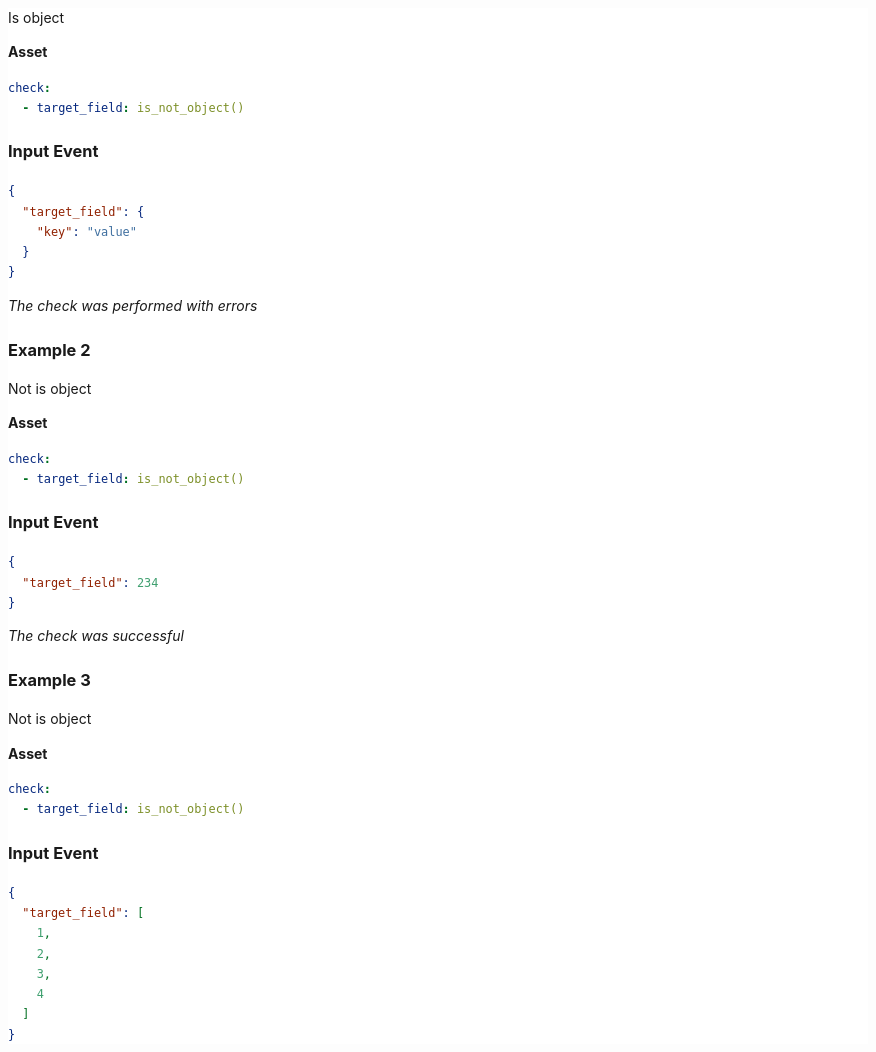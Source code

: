 Is object

**Asset**

```yaml
check:
  - target_field: is_not_object()
```

### Input Event

```json
{
  "target_field": {
    "key": "value"
  }
}
```

*The check was performed with errors*

### Example 2

Not is object

**Asset**

```yaml
check:
  - target_field: is_not_object()
```

### Input Event

```json
{
  "target_field": 234
}
```

*The check was successful*

### Example 3

Not is object

**Asset**

```yaml
check:
  - target_field: is_not_object()
```

### Input Event

```json
{
  "target_field": [
    1,
    2,
    3,
    4
  ]
}
```
